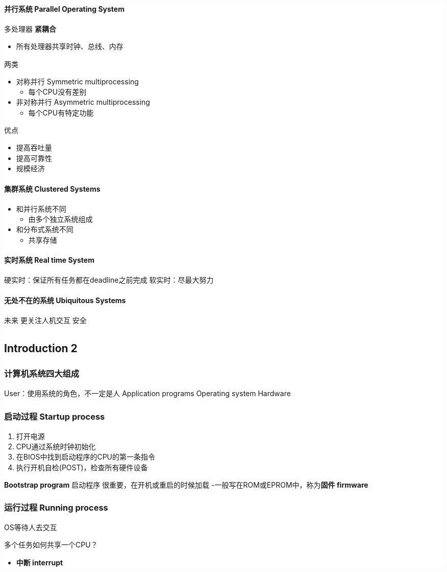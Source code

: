 #### 并行系统 Parallel Operating System
多处理器 **紧耦合**
- 所有处理器共享时钟、总线、内存

两类
- 对称并行 Symmetric multiprocessing
    * 每个CPU没有差别
- 非对称并行 Asymmetric multiprocessing
    * 每个CPU有特定功能

优点
- 提高吞吐量
- 提高可靠性
- 规模经济

#### 集群系统 Clustered Systems
- 和并行系统不同
    * 由多个独立系统组成
- 和分布式系统不同
    * 共享存储

#### 实时系统 Real time System
硬实时：保证所有任务都在deadline之前完成
软实时：尽最大努力
#### 无处不在的系统 Ubiquitous Systems
未来
更关注人机交互
安全

## Introduction 2
### 计算机系统四大组成
User：使用系统的角色，不一定是人
Application programs
Operating system
Hardware

### 启动过程 Startup process
1. 打开电源
2. CPU通过系统时钟初始化
3. 在BIOS中找到启动程序的CPU的第一条指令
4. 执行开机自检(POST)，检查所有硬件设备

**Bootstrap program** 启动程序
很重要，在开机或重启的时候加载
-一般写在ROM或EPROM中，称为**固件 firmware**

### 运行过程 Running process
OS等待人去交互

多个任务如何共享一个CPU？
- **中断 interrupt**
